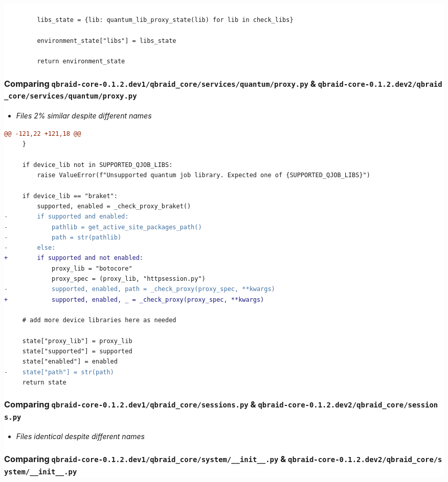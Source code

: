 ```diff
 
         libs_state = {lib: quantum_lib_proxy_state(lib) for lib in check_libs}
 
         environment_state["libs"] = libs_state
 
         return environment_state
```

### Comparing `qbraid-core-0.1.2.dev1/qbraid_core/services/quantum/proxy.py` & `qbraid-core-0.1.2.dev2/qbraid_core/services/quantum/proxy.py`

 * *Files 2% similar despite different names*

```diff
@@ -121,22 +121,18 @@
     }
 
     if device_lib not in SUPPORTED_QJOB_LIBS:
         raise ValueError(f"Unsupported quantum job library. Expected one of {SUPPORTED_QJOB_LIBS}")
 
     if device_lib == "braket":
         supported, enabled = _check_proxy_braket()
-        if supported and enabled:
-            pathlib = get_active_site_packages_path()
-            path = str(pathlib)
-        else:
+        if supported and not enabled:
             proxy_lib = "botocore"
             proxy_spec = (proxy_lib, "httpsession.py")
-            supported, enabled, path = _check_proxy(proxy_spec, **kwargs)
+            supported, enabled, _ = _check_proxy(proxy_spec, **kwargs)
 
     # add more device libraries here as needed
 
     state["proxy_lib"] = proxy_lib
     state["supported"] = supported
     state["enabled"] = enabled
-    state["path"] = str(path)
     return state
```

### Comparing `qbraid-core-0.1.2.dev1/qbraid_core/sessions.py` & `qbraid-core-0.1.2.dev2/qbraid_core/sessions.py`

 * *Files identical despite different names*

### Comparing `qbraid-core-0.1.2.dev1/qbraid_core/system/__init__.py` & `qbraid-core-0.1.2.dev2/qbraid_core/system/__init__.py`
